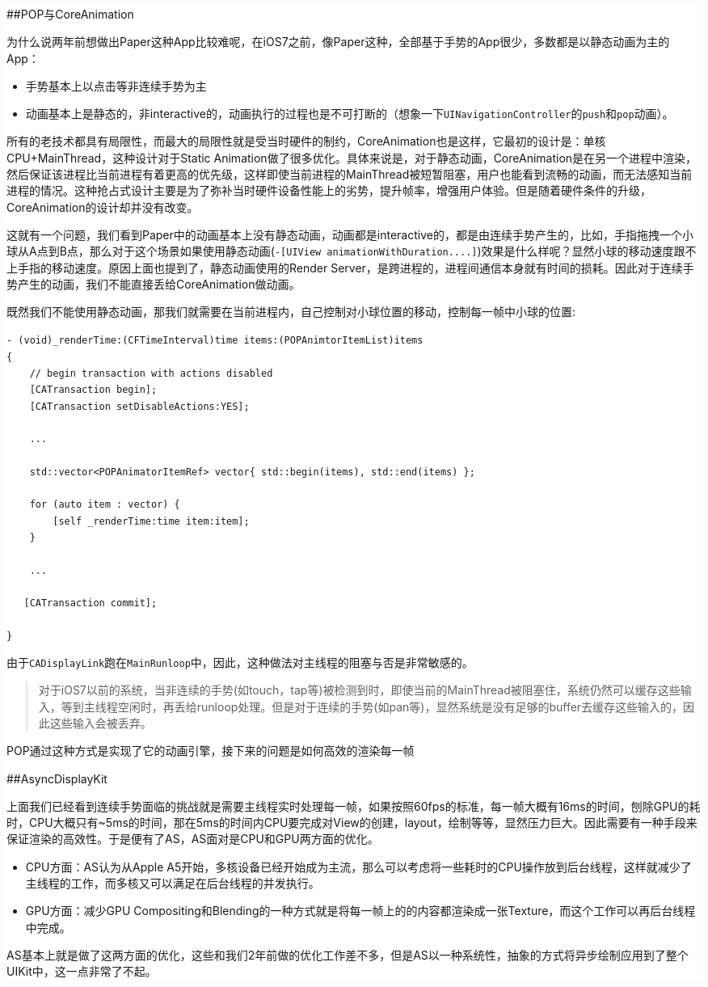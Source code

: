 ##POP与CoreAnimation

为什么说两年前想做出Paper这种App比较难呢，在iOS7之前，像Paper这种，全部基于手势的App很少，多数都是以静态动画为主的App：

- 手势基本上以点击等非连续手势为主
	
- 动画基本上是静态的，非interactive的，动画执行的过程也是不可打断的（想象一下`UINavigationController`的`push`和`pop`动画）。

所有的老技术都具有局限性，而最大的局限性就是受当时硬件的制约，CoreAnimation也是这样，它最初的设计是：单核CPU+MainThread，这种设计对于Static Animation做了很多优化。具体来说是，对于静态动画，CoreAnimation是在另一个进程中渲染，然后保证该进程比当前进程有着更高的优先级，这样即使当前进程的MainThread被短暂阻塞，用户也能看到流畅的动画，而无法感知当前进程的情况。这种抢占式设计主要是为了弥补当时硬件设备性能上的劣势，提升帧率，增强用户体验。但是随着硬件条件的升级，CoreAnimation的设计却并没有改变。

这就有一个问题，我们看到Paper中的动画基本上没有静态动画，动画都是interactive的，都是由连续手势产生的，比如，手指拖拽一个小球从A点到B点，那么对于这个场景如果使用静态动画(`-[UIView animationWithDuration....]`)效果是什么样呢？显然小球的移动速度跟不上手指的移动速度。原因上面也提到了，静态动画使用的Render Server，是跨进程的，进程间通信本身就有时间的损耗。因此对于连续手势产生的动画，我们不能直接丢给CoreAnimation做动画。

既然我们不能使用静态动画，那我们就需要在当前进程内，自己控制对小球位置的移动，控制每一帧中小球的位置:

```
- (void)_renderTime:(CFTimeInterval)time items:(POPAnimtorItemList)items
{
    // begin transaction with actions disabled
    [CATransaction begin];
    [CATransaction setDisableActions:YES];
    
    ...
    
    std::vector<POPAnimatorItemRef> vector{ std::begin(items), std::end(items) };
    
    for (auto item : vector) {
        [self _renderTime:time item:item];
    }
    
   	...
   	
   [CATransaction commit];

}
```

由于`CADisplayLink`跑在`MainRunloop`中，因此，这种做法对主线程的阻塞与否是非常敏感的。

>对于iOS7以前的系统，当非连续的手势(如touch，tap等)被检测到时，即使当前的MainThread被阻塞住，系统仍然可以缓存这些输入，等到主线程空闲时，再丢给runloop处理。但是对于连续的手势(如pan等)，显然系统是没有足够的buffer去缓存这些输入的，因此这些输入会被丢弃。

POP通过这种方式是实现了它的动画引擎，接下来的问题是如何高效的渲染每一帧


##AsyncDisplayKit

上面我们已经看到连续手势面临的挑战就是需要主线程实时处理每一帧，如果按照60fps的标准，每一帧大概有16ms的时间，刨除GPU的耗时，CPU大概只有~5ms的时间，那在5ms的时间内CPU要完成对View的创建，layout，绘制等等，显然压力巨大。因此需要有一种手段来保证渲染的高效性。于是便有了AS，AS面对是CPU和GPU两方面的优化。

- CPU方面：AS认为从Apple A5开始，多核设备已经开始成为主流，那么可以考虑将一些耗时的CPU操作放到后台线程，这样就减少了主线程的工作，而多核又可以满足在后台线程的并发执行。

- GPU方面：减少GPU Compositing和Blending的一种方式就是将每一帧上的的内容都渲染成一张Texture，而这个工作可以再后台线程中完成。

AS基本上就是做了这两方面的优化，这些和我们2年前做的优化工作差不多，但是AS以一种系统性，抽象的方式将异步绘制应用到了整个UIKit中，这一点非常了不起。
